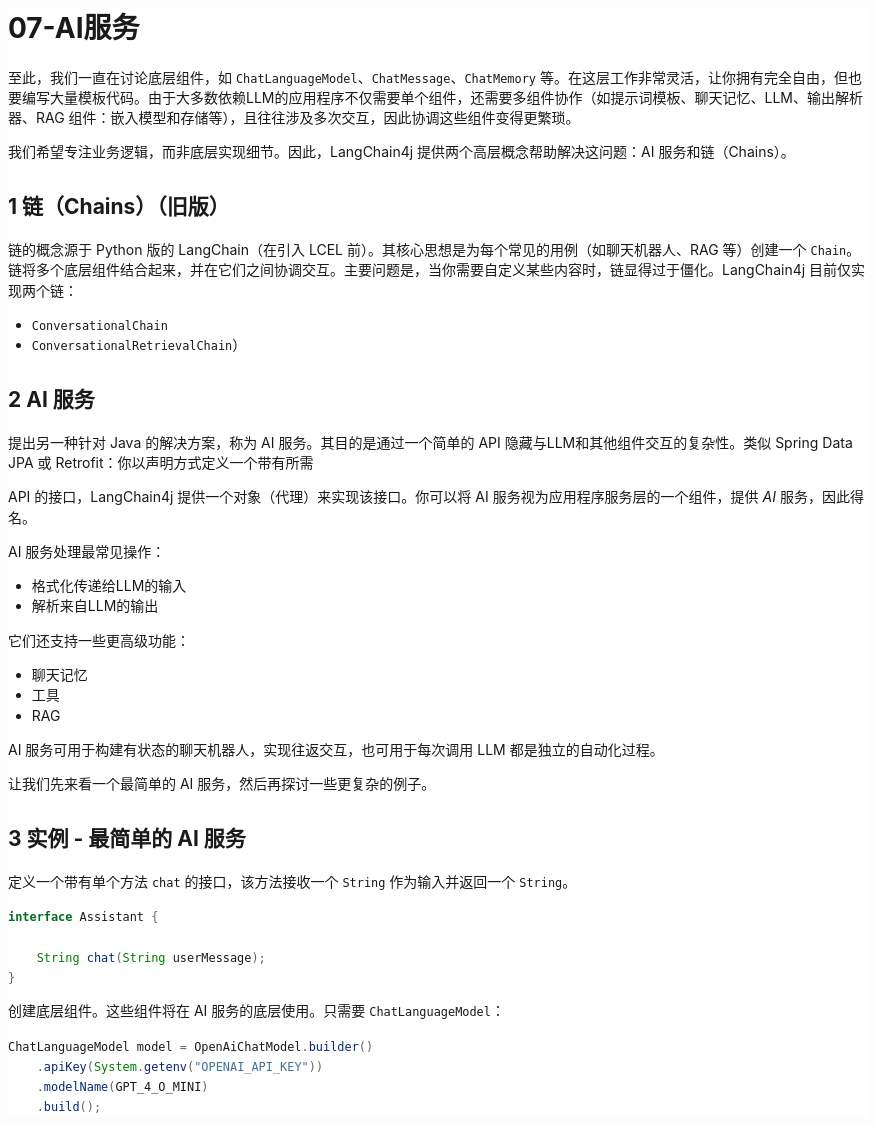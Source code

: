 # 07-AI服务

至此，我们一直在讨论底层组件，如 `ChatLanguageModel`、`ChatMessage`、`ChatMemory` 等。在这层工作非常灵活，让你拥有完全自由，但也要编写大量模板代码。由于大多数依赖LLM的应用程序不仅需要单个组件，还需要多组件协作（如提示词模板、聊天记忆、LLM、输出解析器、RAG 组件：嵌入模型和存储等），且往往涉及多次交互，因此协调这些组件变得更繁琐。

我们希望专注业务逻辑，而非底层实现细节。因此，LangChain4j 提供两个高层概念帮助解决这问题：AI 服务和链（Chains）。

## 1 链（Chains）（旧版）

链的概念源于 Python 版的 LangChain（在引入 LCEL 前）。其核心思想是为每个常见的用例（如聊天机器人、RAG 等）创建一个 `Chain`。链将多个底层组件结合起来，并在它们之间协调交互。主要问题是，当你需要自定义某些内容时，链显得过于僵化。LangChain4j 目前仅实现两个链：

- `ConversationalChain` 
- `ConversationalRetrievalChain`）

## 2 AI 服务

提出另一种针对 Java 的解决方案，称为 AI 服务。其目的是通过一个简单的 API 隐藏与LLM和其他组件交互的复杂性。类似 Spring Data JPA 或 Retrofit：你以声明方式定义一个带有所需

API 的接口，LangChain4j 提供一个对象（代理）来实现该接口。你可以将 AI 服务视为应用程序服务层的一个组件，提供 *AI* 服务，因此得名。

AI 服务处理最常见操作：

- 格式化传递给LLM的输入
- 解析来自LLM的输出

它们还支持一些更高级功能：

- 聊天记忆
- 工具
- RAG

AI 服务可用于构建有状态的聊天机器人，实现往返交互，也可用于每次调用 LLM 都是独立的自动化过程。

让我们先来看一个最简单的 AI 服务，然后再探讨一些更复杂的例子。

## 3 实例 - 最简单的 AI 服务

定义一个带有单个方法 `chat` 的接口，该方法接收一个 `String` 作为输入并返回一个 `String`。

```java
interface Assistant {

    String chat(String userMessage);
}
```

创建底层组件。这些组件将在 AI 服务的底层使用。只需要 `ChatLanguageModel`：

```java
ChatLanguageModel model = OpenAiChatModel.builder()
    .apiKey(System.getenv("OPENAI_API_KEY"))
    .modelName(GPT_4_O_MINI)
    .build();
```
